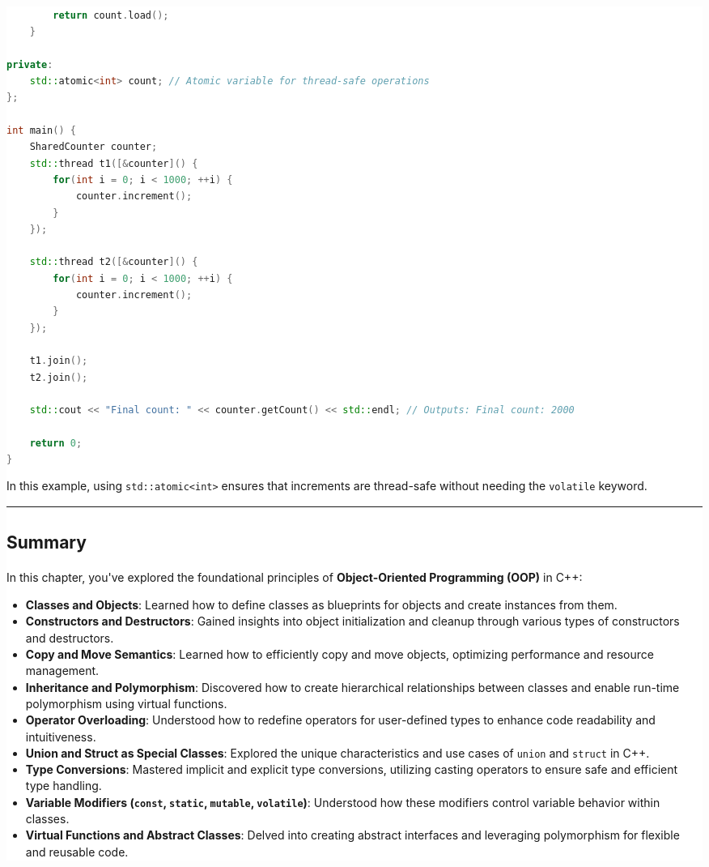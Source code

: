 ```cpp
        return count.load();
    }

private:
    std::atomic<int> count; // Atomic variable for thread-safe operations
};

int main() {
    SharedCounter counter;
    std::thread t1([&counter]() {
        for(int i = 0; i < 1000; ++i) {
            counter.increment();
        }
    });

    std::thread t2([&counter]() {
        for(int i = 0; i < 1000; ++i) {
            counter.increment();
        }
    });

    t1.join();
    t2.join();

    std::cout << "Final count: " << counter.getCount() << std::endl; // Outputs: Final count: 2000

    return 0;
}
```

In this example, using `std::atomic<int>` ensures that increments are thread-safe without needing the `volatile` keyword.

---

## Summary

In this chapter, you've explored the foundational principles of **Object-Oriented Programming (OOP)** in C++:

- **Classes and Objects**: Learned how to define classes as blueprints for objects and create instances from them.
- **Constructors and Destructors**: Gained insights into object initialization and cleanup through various types of constructors and destructors.
- **Copy and Move Semantics**: Learned how to efficiently copy and move objects, optimizing performance and resource management.
- **Inheritance and Polymorphism**: Discovered how to create hierarchical relationships between classes and enable run-time polymorphism using virtual functions.
- **Operator Overloading**: Understood how to redefine operators for user-defined types to enhance code readability and intuitiveness.
- **Union and Struct as Special Classes**: Explored the unique characteristics and use cases of `union` and `struct` in C++.
- **Type Conversions**: Mastered implicit and explicit type conversions, utilizing casting operators to ensure safe and efficient type handling.
- **Variable Modifiers (`const`, `static`, `mutable`, `volatile`)**: Understood how these modifiers control variable behavior within classes.
- **Virtual Functions and Abstract Classes**: Delved into creating abstract interfaces and leveraging polymorphism for flexible and reusable code.
